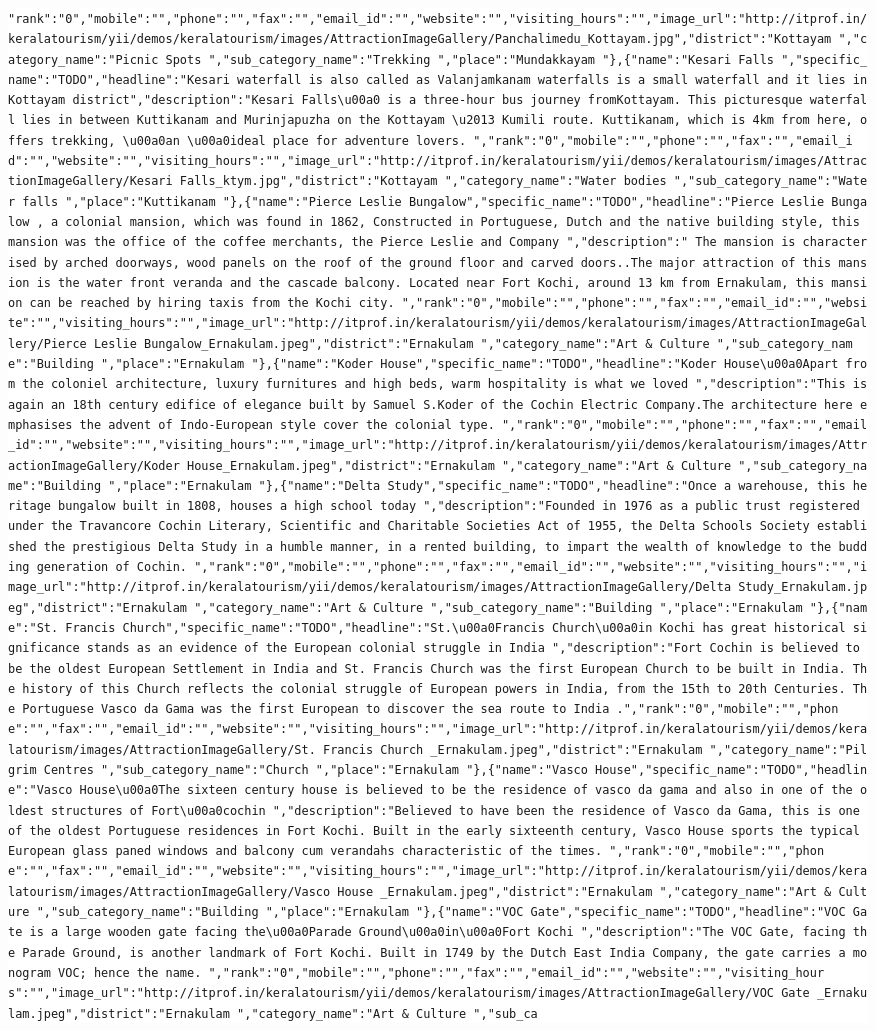 ```
"rank":"0","mobile":"","phone":"","fax":"","email_id":"","website":"","visiting_hours":"","image_url":"http://itprof.in/keralatourism/yii/demos/keralatourism/images/AttractionImageGallery/Panchalimedu_Kottayam.jpg","district":"Kottayam ","category_name":"Picnic Spots ","sub_category_name":"Trekking ","place":"Mundakkayam "},{"name":"Kesari Falls ","specific_name":"TODO","headline":"Kesari waterfall is also called as Valanjamkanam waterfalls is a small waterfall and it lies in Kottayam district","description":"Kesari Falls\u00a0 is a three-hour bus journey fromKottayam. This picturesque waterfall lies in between Kuttikanam and Murinjapuzha on the Kottayam \u2013 Kumili route. Kuttikanam, which is 4km from here, offers trekking, \u00a0an \u00a0ideal place for adventure lovers. ","rank":"0","mobile":"","phone":"","fax":"","email_id":"","website":"","visiting_hours":"","image_url":"http://itprof.in/keralatourism/yii/demos/keralatourism/images/AttractionImageGallery/Kesari Falls_ktym.jpg","district":"Kottayam ","category_name":"Water bodies ","sub_category_name":"Water falls ","place":"Kuttikanam "},{"name":"Pierce Leslie Bungalow","specific_name":"TODO","headline":"Pierce Leslie Bungalow , a colonial mansion, which was found in 1862, Constructed in Portuguese, Dutch and the native building style, this mansion was the office of the coffee merchants, the Pierce Leslie and Company ","description":" The mansion is characterised by arched doorways, wood panels on the roof of the ground floor and carved doors..The major attraction of this mansion is the water front veranda and the cascade balcony. Located near Fort Kochi, around 13 km from Ernakulam, this mansion can be reached by hiring taxis from the Kochi city. ","rank":"0","mobile":"","phone":"","fax":"","email_id":"","website":"","visiting_hours":"","image_url":"http://itprof.in/keralatourism/yii/demos/keralatourism/images/AttractionImageGallery/Pierce Leslie Bungalow_Ernakulam.jpeg","district":"Ernakulam ","category_name":"Art & Culture ","sub_category_name":"Building ","place":"Ernakulam "},{"name":"Koder House","specific_name":"TODO","headline":"Koder House\u00a0Apart from the coloniel architecture, luxury furnitures and high beds, warm hospitality is what we loved ","description":"This is again an 18th century edifice of elegance built by Samuel S.Koder of the Cochin Electric Company.The architecture here emphasises the advent of Indo-European style cover the colonial type. ","rank":"0","mobile":"","phone":"","fax":"","email_id":"","website":"","visiting_hours":"","image_url":"http://itprof.in/keralatourism/yii/demos/keralatourism/images/AttractionImageGallery/Koder House_Ernakulam.jpeg","district":"Ernakulam ","category_name":"Art & Culture ","sub_category_name":"Building ","place":"Ernakulam "},{"name":"Delta Study","specific_name":"TODO","headline":"Once a warehouse, this heritage bungalow built in 1808, houses a high school today ","description":"Founded in 1976 as a public trust registered under the Travancore Cochin Literary, Scientific and Charitable Societies Act of 1955, the Delta Schools Society established the prestigious Delta Study in a humble manner, in a rented building, to impart the wealth of knowledge to the budding generation of Cochin. ","rank":"0","mobile":"","phone":"","fax":"","email_id":"","website":"","visiting_hours":"","image_url":"http://itprof.in/keralatourism/yii/demos/keralatourism/images/AttractionImageGallery/Delta Study_Ernakulam.jpeg","district":"Ernakulam ","category_name":"Art & Culture ","sub_category_name":"Building ","place":"Ernakulam "},{"name":"St. Francis Church","specific_name":"TODO","headline":"St.\u00a0Francis Church\u00a0in Kochi has great historical significance stands as an evidence of the European colonial struggle in India ","description":"Fort Cochin is believed to be the oldest European Settlement in India and St. Francis Church was the first European Church to be built in India. The history of this Church reflects the colonial struggle of European powers in India, from the 15th to 20th Centuries. The Portuguese Vasco da Gama was the first European to discover the sea route to India .","rank":"0","mobile":"","phone":"","fax":"","email_id":"","website":"","visiting_hours":"","image_url":"http://itprof.in/keralatourism/yii/demos/keralatourism/images/AttractionImageGallery/St. Francis Church _Ernakulam.jpeg","district":"Ernakulam ","category_name":"Pilgrim Centres ","sub_category_name":"Church ","place":"Ernakulam "},{"name":"Vasco House","specific_name":"TODO","headline":"Vasco House\u00a0The sixteen century house is believed to be the residence of vasco da gama and also in one of the oldest structures of Fort\u00a0cochin ","description":"Believed to have been the residence of Vasco da Gama, this is one of the oldest Portuguese residences in Fort Kochi. Built in the early sixteenth century, Vasco House sports the typical European glass paned windows and balcony cum verandahs characteristic of the times. ","rank":"0","mobile":"","phone":"","fax":"","email_id":"","website":"","visiting_hours":"","image_url":"http://itprof.in/keralatourism/yii/demos/keralatourism/images/AttractionImageGallery/Vasco House _Ernakulam.jpeg","district":"Ernakulam ","category_name":"Art & Culture ","sub_category_name":"Building ","place":"Ernakulam "},{"name":"VOC Gate","specific_name":"TODO","headline":"VOC Gate is a large wooden gate facing the\u00a0Parade Ground\u00a0in\u00a0Fort Kochi ","description":"The VOC Gate, facing the Parade Ground, is another landmark of Fort Kochi. Built in 1749 by the Dutch East India Company, the gate carries a monogram VOC; hence the name. ","rank":"0","mobile":"","phone":"","fax":"","email_id":"","website":"","visiting_hours":"","image_url":"http://itprof.in/keralatourism/yii/demos/keralatourism/images/AttractionImageGallery/VOC Gate _Ernakulam.jpeg","district":"Ernakulam ","category_name":"Art & Culture ","sub_ca
```